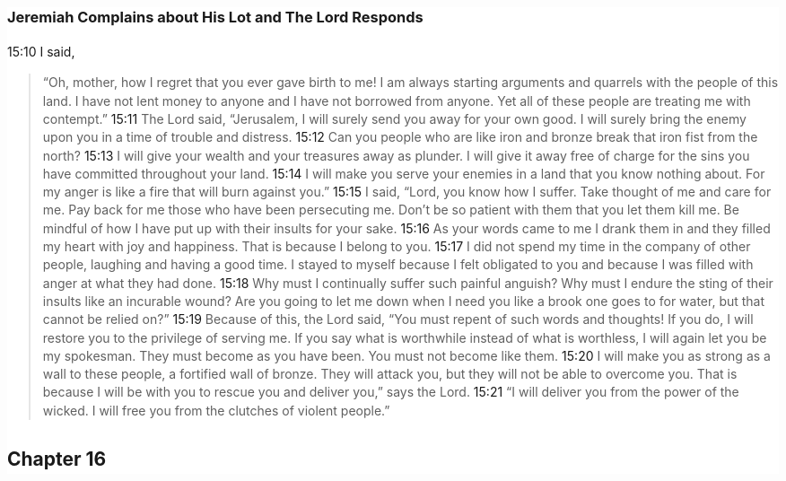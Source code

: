 ### Jeremiah Complains about His Lot and The Lord Responds

<a name="15:10">15:10</a> I said,

> “Oh, mother, how I regret that you ever gave birth to me!
> I am always starting arguments and quarrels with the people of this land.
> I have not lent money to anyone and I have not borrowed from anyone.
> Yet all of these people are treating me with contempt.”
> <a name="15:11">15:11</a> The Lord said,
> “Jerusalem, I will surely send you away for your own good.
> I will surely bring the enemy upon you in a time of trouble and distress.
> <a name="15:12">15:12</a> Can you people who are like iron and bronze
> break that iron fist from the north?
> <a name="15:13">15:13</a> I will give your wealth and your treasures away as plunder.
> I will give it away free of charge for the sins you have committed throughout your land.
> <a name="15:14">15:14</a> I will make you serve your enemies in a land that you know nothing about.
> For my anger is like a fire that will burn against you.”
> <a name="15:15">15:15</a> I said,
> “Lord, you know how I suffer.
> Take thought of me and care for me.
> Pay back for me those who have been persecuting me.
> Don’t be so patient with them that you let them kill me.
> Be mindful of how I have put up with their insults for your sake.
> <a name="15:16">15:16</a> As your words came to me I drank them in
> and they filled my heart with joy and happiness.
> That is because I belong to you.
> <a name="15:17">15:17</a> I did not spend my time in the company of other people,
> laughing and having a good time.
> I stayed to myself because I felt obligated to you
> and because I was filled with anger at what they had done.
> <a name="15:18">15:18</a> Why must I continually suffer such painful anguish?
> Why must I endure the sting of their insults like an incurable wound?
> Are you going to let me down when I need you
> like a brook one goes to for water, but that cannot be relied on?”
> <a name="15:19">15:19</a> Because of this, the Lord said,
> “You must repent of such words and thoughts!
> If you do, I will restore you to the privilege of serving me.
> If you say what is worthwhile instead of what is worthless,
> I will again let you be my spokesman.
> They must become as you have been.
> You must not become like them.
> <a name="15:20">15:20</a> I will make you as strong as a wall to these people,
> a fortified wall of bronze.
> They will attack you,
> but they will not be able to overcome you.
> That is because I will be with you to rescue you and deliver you,”
> says the Lord.
> <a name="15:21">15:21</a> “I will deliver you from the power of the wicked.
> I will free you from the clutches of violent people.”

## Chapter 16
